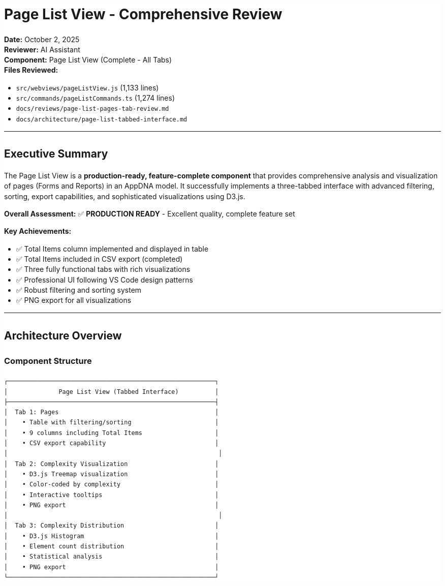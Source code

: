 # Page List View - Comprehensive Review

**Date:** October 2, 2025  
**Reviewer:** AI Assistant  
**Component:** Page List View (Complete - All Tabs)  
**Files Reviewed:**
- `src/webviews/pageListView.js` (1,133 lines)
- `src/commands/pageListCommands.ts` (1,274 lines)
- `docs/reviews/page-list-pages-tab-review.md`
- `docs/architecture/page-list-tabbed-interface.md`

---

## Executive Summary

The Page List View is a **production-ready, feature-complete component** that provides comprehensive analysis and visualization of pages (Forms and Reports) in an AppDNA model. It successfully implements a three-tabbed interface with advanced filtering, sorting, export capabilities, and sophisticated visualizations using D3.js.

**Overall Assessment:** ✅ **PRODUCTION READY** - Excellent quality, complete feature set

**Key Achievements:**
- ✅ Total Items column implemented and displayed in table
- ✅ Total Items included in CSV export (completed)
- ✅ Three fully functional tabs with rich visualizations
- ✅ Professional UI following VS Code design patterns
- ✅ Robust filtering and sorting system
- ✅ PNG export for all visualizations

---

## Architecture Overview

### Component Structure

```
┌─────────────────────────────────────────────────────────┐
│              Page List View (Tabbed Interface)          │
├─────────────────────────────────────────────────────────┤
│  Tab 1: Pages                                           │
│    • Table with filtering/sorting                       │
│    • 9 columns including Total Items                    │
│    • CSV export capability                              │
│                                                          │
│  Tab 2: Complexity Visualization                        │
│    • D3.js Treemap visualization                        │
│    • Color-coded by complexity                          │
│    • Interactive tooltips                               │
│    • PNG export                                         │
│                                                          │
│  Tab 3: Complexity Distribution                         │
│    • D3.js Histogram                                    │
│    • Element count distribution                         │
│    • Statistical analysis                               │
│    • PNG export                                         │
└─────────────────────────────────────────────────────────┘
```
